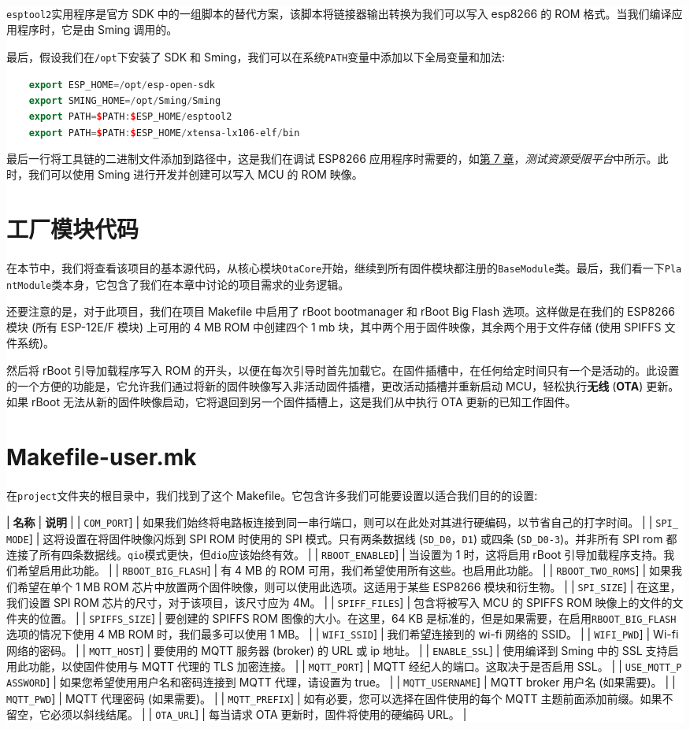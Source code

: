 `esptool2`实用程序是官方 SDK 中的一组脚本的替代方案，该脚本将链接器输出转换为我们可以写入 esp8266 的 ROM 格式。当我们编译应用程序时，它是由 Sming 调用的。

最后，假设我们在`/opt`下安装了 SDK 和 Sming，我们可以在系统`PATH`变量中添加以下全局变量和加法:

```cpp
    export ESP_HOME=/opt/esp-open-sdk
    export SMING_HOME=/opt/Sming/Sming
    export PATH=$PATH:$ESP_HOME/esptool2
    export PATH=$PATH:$ESP_HOME/xtensa-lx106-elf/bin  
```

最后一行将工具链的二进制文件添加到路径中，这是我们在调试 ESP8266 应用程序时需要的，如[第 7 章](07.html)，*测试资源受限平台*中所示。此时，我们可以使用 Sming 进行开发并创建可以写入 MCU 的 ROM 映像。

# 工厂模块代码

在本节中，我们将查看该项目的基本源代码，从核心模块`OtaCore`开始，继续到所有固件模块都注册的`BaseModule`类。最后，我们看一下`PlantModule`类本身，它包含了我们在本章中讨论的项目需求的业务逻辑。

还要注意的是，对于此项目，我们在项目 Makefile 中启用了 rBoot bootmanager 和 rBoot Big Flash 选项。这样做是在我们的 ESP8266 模块 (所有 ESP-12E/F 模块) 上可用的 4 MB ROM 中创建四个 1 mb 块，其中两个用于固件映像，其余两个用于文件存储 (使用 SPIFFS 文件系统)。

然后将 rBoot 引导加载程序写入 ROM 的开头，以便在每次引导时首先加载它。在固件插槽中，在任何给定时间只有一个是活动的。此设置的一个方便的功能是，它允许我们通过将新的固件映像写入非活动固件插槽，更改活动插槽并重新启动 MCU，轻松执行**无线** (**OTA**) 更新。如果 rBoot 无法从新的固件映像启动，它将退回到另一个固件插槽上，这是我们从中执行 OTA 更新的已知工作固件。

# Makefile-user.mk

在`project`文件夹的根目录中，我们找到了这个 Makefile。它包含许多我们可能要设置以适合我们目的的设置:

| **名称** | **说明** |
| `COM_PORT`] | 如果我们始终将电路板连接到同一串行端口，则可以在此处对其进行硬编码，以节省自己的打字时间。 |
| `SPI_MODE`] | 这将设置在将固件映像闪烁到 SPI ROM 时使用的 SPI 模式。只有两条数据线 (`SD_D0`，`D1`) 或四条 (`SD_D0-3`)。并非所有 SPI rom 都连接了所有四条数据线。`qio`模式更快，但`dio`应该始终有效。 |
| `RBOOT_ENABLED`] | 当设置为 1 时，这将启用 rBoot 引导加载程序支持。我们希望启用此功能。 |
| `RBOOT_BIG_FLASH`] | 有 4 MB 的 ROM 可用，我们希望使用所有这些。也启用此功能。 |
| `RBOOT_TWO_ROMS`] | 如果我们希望在单个 1 MB ROM 芯片中放置两个固件映像，则可以使用此选项。这适用于某些 ESP8266 模块和衍生物。 |
| `SPI_SIZE`] | 在这里，我们设置 SPI ROM 芯片的尺寸，对于该项目，该尺寸应为 4M。 |
| `SPIFF_FILES`] | 包含将被写入 MCU 的 SPIFFS ROM 映像上的文件的文件夹的位置。 |
| `SPIFFS_SIZE`] | 要创建的 SPIFFS ROM 图像的大小。在这里，64 KB 是标准的，但是如果需要，在启用`RBOOT_BIG_FLASH`选项的情况下使用 4 MB ROM 时，我们最多可以使用 1 MB。 |
| `WIFI_SSID`] | 我们希望连接到的 wi-fi 网络的 SSID。 |
| `WIFI_PWD`] | Wi-fi 网络的密码。 |
| `MQTT_HOST`] | 要使用的 MQTT 服务器 (broker) 的 URL 或 ip 地址。 |
| `ENABLE_SSL`] | 使用编译到 Sming 中的 SSL 支持启用此功能，以使固件使用与 MQTT 代理的 TLS 加密连接。 |
| `MQTT_PORT`] | MQTT 经纪人的端口。这取决于是否启用 SSL。 |
| `USE_MQTT_PASSWORD`] | 如果您希望使用用户名和密码连接到 MQTT 代理，请设置为 true。 |
| `MQTT_USERNAME`] | MQTT broker 用户名 (如果需要)。 |
| `MQTT_PWD`] | MQTT 代理密码 (如果需要)。 |
| `MQTT_PREFIX`] | 如有必要，您可以选择在固件使用的每个 MQTT 主题前面添加前缀。如果不留空，它必须以斜线结尾。 |
| `OTA_URL`] | 每当请求 OTA 更新时，固件将使用的硬编码 URL。 |
